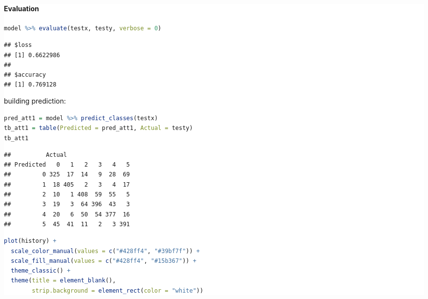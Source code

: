 
#### Evaluation <a name="eval"></a>


```r
model %>% evaluate(testx, testy, verbose = 0)
```

```
## $loss
## [1] 0.6622986
## 
## $accuracy
## [1] 0.769128
```

building prediction:


```r
pred_att1 = model %>% predict_classes(testx)
tb_att1 = table(Predicted = pred_att1, Actual = testy)
tb_att1
```

```
##          Actual
## Predicted   0   1   2   3   4   5
##         0 325  17  14   9  28  69
##         1  18 405   2   3   4  17
##         2  10   1 408  59  55   5
##         3  19   3  64 396  43   3
##         4  20   6  50  54 377  16
##         5  45  41  11   2   3 391
```


```r
plot(history) + 
  scale_color_manual(values = c("#428ff4", "#39bf7f")) +
  scale_fill_manual(values = c("#428ff4", "#15b367")) +
  theme_classic() +
  theme(title = element_blank(),
        strip.background = element_rect(color = "white"))
```
